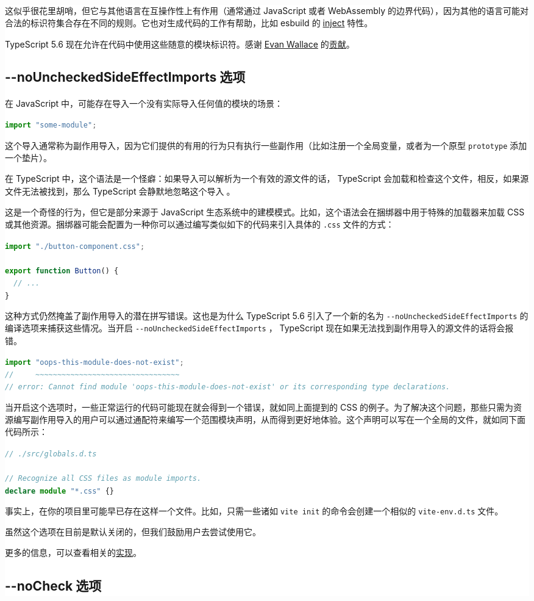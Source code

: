 这似乎很花里胡哨，但它与其他语言在互操作性上有作用（通常通过 JavaScript 或者 WebAssembly 的边界代码），因为其他的语言可能对合法的标识符集合存在不同的规则。它也对生成代码的工作有帮助，比如 esbuild 的 [inject](https://esbuild.github.io/api/#inject) 特性。

TypeScript 5.6 现在允许在代码中使用这些随意的模块标识符。感谢 [Evan Wallace](https://github.com/evanw) 的[贡献](https://github.com/microsoft/TypeScript/pull/58640)。

## --noUncheckedSideEffectImports 选项

在 JavaScript 中，可能存在导入一个没有实际导入任何值的模块的场景：

```typescript
import "some-module";
```

这个导入通常称为副作用导入，因为它们提供的有用的行为只有执行一些副作用（比如注册一个全局变量，或者为一个原型 `prototype` 添加一个垫片）。

在 TypeScript 中，这个语法是一个怪癖：如果导入可以解析为一个有效的源文件的话， TypeScript 会加载和检查这个文件，相反，如果源文件无法被找到，那么 TypeScript 会静默地忽略这个导入 。

这是一个奇怪的行为，但它是部分来源于 JavaScript 生态系统中的建模模式。比如，这个语法会在捆绑器中用于特殊的加载器来加载 CSS 或其他资源。捆绑器可能会配置为一种你可以通过编写类似如下的代码来引入具体的 `.css` 文件的方式：

```typescript
import "./button-component.css";

export function Button() {
  // ...
}
```

这种方式仍然掩盖了副作用导入的潜在拼写错误。这也是为什么 TypeScript 5.6 引入了一个新的名为 `--noUncheckedSideEffectImports` 的编译选项来捕获这些情况。当开启 `--noUncheckedSideEffectImports` ， TypeScript 现在如果无法找到副作用导入的源文件的话将会报错。

```typescript
import "oops-this-module-does-not-exist";
//     ~~~~~~~~~~~~~~~~~~~~~~~~~~~~~~~~~
// error: Cannot find module 'oops-this-module-does-not-exist' or its corresponding type declarations.
```

当开启这个选项时，一些正常运行的代码可能现在就会得到一个错误，就如同上面提到的 CSS 的例子。为了解决这个问题，那些只需为资源编写副作用导入的用户可以通过通配符来编写一个范围模块声明，从而得到更好地体验。这个声明可以写在一个全局的文件，就如同下面代码所示：

```typescript
// ./src/globals.d.ts

// Recognize all CSS files as module imports.
declare module "*.css" {}
```

事实上，在你的项目里可能早已存在这样一个文件。比如，只需一些诸如 `vite init` 的命令会创建一个相似的 `vite-env.d.ts` 文件。

虽然这个选项在目前是默认关闭的，但我们鼓励用户去尝试使用它。

更多的信息，可以查看相关的[实现](https://github.com/microsoft/TypeScript/pull/58941)。

## --noCheck 选项
